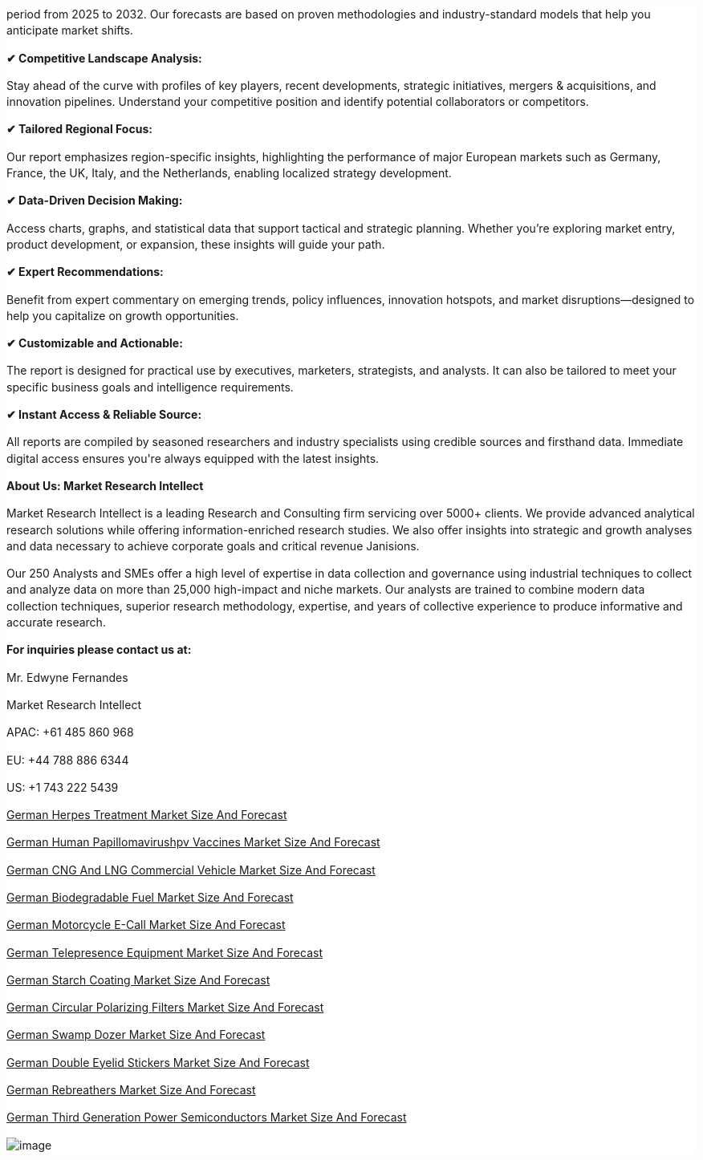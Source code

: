 period from 2025 to 2032. Our forecasts are based on proven methodologies and industry-standard models that help you anticipate market shifts.</p><p><strong>✔ Competitive Landscape Analysis:</strong></p><p>Stay ahead of the curve with profiles of key players, recent developments, strategic initiatives, mergers &amp; acquisitions, and innovation pipelines. Understand your competitive position and identify potential collaborators or competitors.</p><p><strong>✔ Tailored Regional Focus:</strong></p><p>Our report emphasizes region-specific insights, highlighting the performance of major European markets such as Germany, France, the UK, Italy, and the Netherlands, enabling localized strategy development.</p><p><strong>✔ Data-Driven Decision Making:</strong></p><p>Access charts, graphs, and statistical data that support tactical and strategic planning. Whether you&rsquo;re exploring market entry, product development, or expansion, these insights will guide your path.</p><p><strong>✔ Expert Recommendations:</strong></p><p>Benefit from expert commentary on emerging trends, policy influences, innovation hotspots, and market disruptions&mdash;designed to help you capitalize on growth opportunities.</p><p><strong>✔ Customizable and Actionable:</strong></p><p>The report is designed for practical use by executives, marketers, strategists, and analysts. It can also be tailored to meet your specific business goals and intelligence requirements.</p><p><strong>✔ Instant Access &amp; Reliable Source:</strong></p><p>All reports are compiled by seasoned researchers and industry specialists using credible sources and firsthand data. Immediate digital access ensures you're always equipped with the latest insights.</p><p><strong><span class="font-[700]">About Us: Market Research Intellect</span></strong></p><p><span class="">Market Research Intellect is a leading Research and Consulting firm servicing over 5000+ clients. We provide advanced analytical research solutions while offering information-enriched research studies.&nbsp;</span>We also offer insights into strategic and growth analyses and data necessary to achieve corporate goals and critical revenue Janisions.</p><p><span class="">Our 250 Analysts and SMEs offer a high level of expertise in data collection and governance using industrial techniques to collect and analyze data on more than 25,000 high-impact and niche markets. Our analysts are trained to combine modern data collection techniques, superior research methodology, expertise, and years of collective experience to produce informative and accurate research.</span></p><p><strong>For inquiries please contact us at:</strong></p><p>Mr. Edwyne Fernandes</p><p>Market Research Intellect</p><p>APAC: +61 485 860 968</p><p>EU: +44 788 886 6344</p><p>US: +1 743 222 5439</p><p><a href="https://github.com/Gomati12/RM-Trends-1/blob/main/Herpes-Treatment-Market/Herpes-Treatment-Market.md">German Herpes Treatment Market Size And Forecast</a></p><p><a href="https://github.com/Gomati12/RM-Trends-1/blob/main/Human-Papillomavirushpv-Vaccines-Market/Human-Papillomavirushpv-Vaccines-Market.md">German Human Papillomavirushpv Vaccines Market Size And Forecast</a></p><p><a href="https://github.com/Gomati12/RM-Trends-1/blob/main/CNG-And-LNG-Commercial-Vehicle-Market/CNG-And-LNG-Commercial-Vehicle-Market.md">German CNG And LNG Commercial Vehicle Market Size And Forecast</a></p><p><a href="https://github.com/Gomati12/RM-Trends-1/blob/main/Biodegradable-Fuel-Market/Biodegradable-Fuel-Market.md">German Biodegradable Fuel Market Size And Forecast</a></p><p><a href="https://github.com/Gomati12/RM-Trends-1/blob/main/Motorcycle-E-Call-Market/Motorcycle-E-Call-Market.md">German Motorcycle E-Call Market Size And Forecast</a></p><p><a href="https://github.com/Gomati12/RM-Trends-1/blob/main/Telepresence-Equipment-Market/Telepresence-Equipment-Market.md">German Telepresence Equipment Market Size And Forecast</a></p><p><a href="https://github.com/Gomati12/RM-Trends-1/blob/main/Starch-Coating-Market/Starch-Coating-Market.md">German Starch Coating Market Size And Forecast</a></p><p><a href="https://github.com/Gomati12/RM-Trends-1/blob/main/Circular-Polarizing-Filters-Market/Circular-Polarizing-Filters-Market.md">German Circular Polarizing Filters Market Size And Forecast</a></p><p><a href="https://github.com/Gomati12/RM-Trends-1/blob/main/Swamp-Dozer-Market/Swamp-Dozer-Market.md">German Swamp Dozer Market Size And Forecast</a></p><p><a href="https://github.com/Gomati12/RM-Trends-1/blob/main/Double-Eyelid-Stickers-Market/Double-Eyelid-Stickers-Market.md">German Double Eyelid Stickers Market Size And Forecast</a></p><p><a href="https://github.com/Gomati12/RM-Trends-1/blob/main/Rebreathers-Market/Rebreathers-Market.md">German Rebreathers Market Size And Forecast</a></p><p><a href="https://github.com/Gomati12/RM-Trends-1/blob/main/Third-Generation-Power-Semiconductors-Market/Third-Generation-Power-Semiconductors-Market.md">German Third Generation Power Semiconductors Market Size And Forecast</a></p>
![image](https://github.com/user-attachments/assets/3505a569-7360-4124-9cfe-b61611ec4107)
